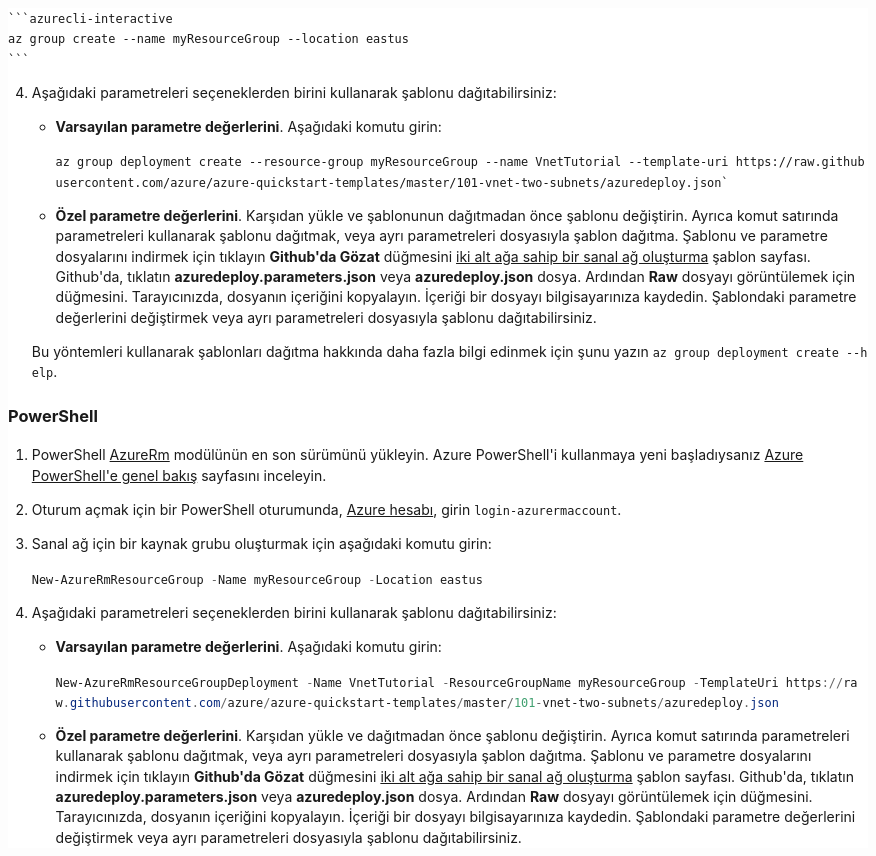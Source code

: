     ```azurecli-interactive
    az group create --name myResourceGroup --location eastus
    ```
    
4. Aşağıdaki parametreleri seçeneklerden birini kullanarak şablonu dağıtabilirsiniz:
    - **Varsayılan parametre değerlerini**. Aşağıdaki komutu girin:
    
        ```azurecli-interactive
        az group deployment create --resource-group myResourceGroup --name VnetTutorial --template-uri https://raw.githubusercontent.com/azure/azure-quickstart-templates/master/101-vnet-two-subnets/azuredeploy.json`
        ```
    - **Özel parametre değerlerini**. Karşıdan yükle ve şablonunun dağıtmadan önce şablonu değiştirin. Ayrıca komut satırında parametreleri kullanarak şablonu dağıtmak, veya ayrı parametreleri dosyasıyla şablon dağıtma. Şablonu ve parametre dosyalarını indirmek için tıklayın **Github'da Gözat** düğmesini [iki alt ağa sahip bir sanal ağ oluşturma](https://azure.microsoft.com/resources/templates/101-vnet-two-subnets/) şablon sayfası. Github'da, tıklatın **azuredeploy.parameters.json** veya **azuredeploy.json** dosya. Ardından **Raw** dosyayı görüntülemek için düğmesini. Tarayıcınızda, dosyanın içeriğini kopyalayın. İçeriği bir dosyayı bilgisayarınıza kaydedin. Şablondaki parametre değerlerini değiştirmek veya ayrı parametreleri dosyasıyla şablonu dağıtabilirsiniz.  

    Bu yöntemleri kullanarak şablonları dağıtma hakkında daha fazla bilgi edinmek için şunu yazın `az group deployment create --help`.

### <a name="template-powershell"></a>PowerShell

1. PowerShell [AzureRm](https://www.powershellgallery.com/packages/AzureRM/) modülünün en son sürümünü yükleyin. Azure PowerShell'i kullanmaya yeni başladıysanız [Azure PowerShell'e genel bakış](/powershell/azure/overview?toc=%2fazure%2fvirtual-network%2ftoc.json) sayfasını inceleyin.
2. Oturum açmak için bir PowerShell oturumunda, [Azure hesabı](../azure-glossary-cloud-terminology.md?toc=%2fazure%2fvirtual-network%2ftoc.json#account), girin `login-azurermaccount`.
3. Sanal ağ için bir kaynak grubu oluşturmak için aşağıdaki komutu girin:

    ```powershell
    New-AzureRmResourceGroup -Name myResourceGroup -Location eastus
    ```
    
4. Aşağıdaki parametreleri seçeneklerden birini kullanarak şablonu dağıtabilirsiniz:
    - **Varsayılan parametre değerlerini**. Aşağıdaki komutu girin:
    
        ```powershell
        New-AzureRmResourceGroupDeployment -Name VnetTutorial -ResourceGroupName myResourceGroup -TemplateUri https://raw.githubusercontent.com/azure/azure-quickstart-templates/master/101-vnet-two-subnets/azuredeploy.json
        ```
        
    - **Özel parametre değerlerini**. Karşıdan yükle ve dağıtmadan önce şablonu değiştirin. Ayrıca komut satırında parametreleri kullanarak şablonu dağıtmak, veya ayrı parametreleri dosyasıyla şablon dağıtma. Şablonu ve parametre dosyalarını indirmek için tıklayın **Github'da Gözat** düğmesini [iki alt ağa sahip bir sanal ağ oluşturma](https://azure.microsoft.com/resources/templates/101-vnet-two-subnets/) şablon sayfası. Github'da, tıklatın **azuredeploy.parameters.json** veya **azuredeploy.json** dosya. Ardından **Raw** dosyayı görüntülemek için düğmesini. Tarayıcınızda, dosyanın içeriğini kopyalayın. İçeriği bir dosyayı bilgisayarınıza kaydedin. Şablondaki parametre değerlerini değiştirmek veya ayrı parametreleri dosyasıyla şablonu dağıtabilirsiniz.  

